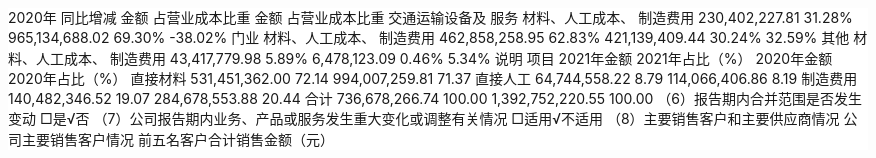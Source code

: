 2020年
同比增减
金额
占营业成本比重
金额
占营业成本比重
交通运输设备及
服务
材料、人工成本、
制造费用
230,402,227.81
31.28%
965,134,688.02
69.30%
-38.02%
门业
材料、人工成本、
制造费用
462,858,258.95
62.83%
421,139,409.44
30.24%
32.59%
其他
材料、人工成本、
制造费用
43,417,779.98
5.89%
6,478,123.09
0.46%
5.34%
说明
项目
2021年金额
2021年占比（%）
2020年金额
2020年占比（%）
直接材料
531,451,362.00
72.14
994,007,259.81
71.37
直接人工
64,744,558.22
8.79
114,066,406.86
8.19
制造费用
140,482,346.52
19.07
284,678,553.88
20.44
合计
736,678,266.74
100.00
1,392,752,220.55
100.00
（6）报告期内合并范围是否发生变动
□是√否
（7）公司报告期内业务、产品或服务发生重大变化或调整有关情况
□适用√不适用
（8）主要销售客户和主要供应商情况
公司主要销售客户情况
前五名客户合计销售金额（元）